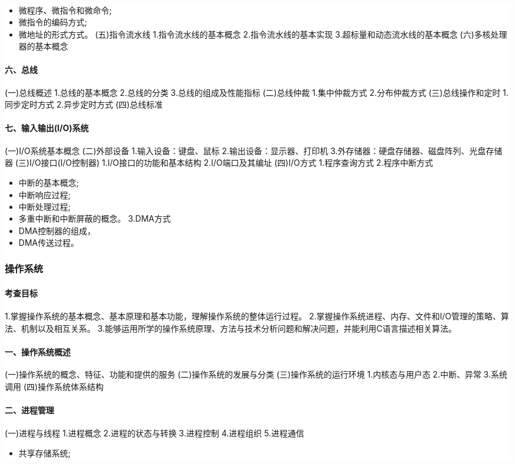 - 微程序、微指令和微命令;
- 微指令的编码方式;
- 微地址的形式方式。
(五)指令流水线
1.指令流水线的基本概念
2.指令流水线的基本实现
3.超标量和动态流水线的基本概念
(六)多核处理器的基本概念
#### 六、总线
(一)总线概述
1.总线的基本概念
2.总线的分类
3.总线的组成及性能指标
(二)总线仲裁
1.集中仲裁方式
2.分布仲裁方式
(三)总线操作和定时
1.同步定时方式
2.异步定时方式
(四)总线标准
#### 七、输入输出(I/O)系统
(一)I/O系统基本概念
(二)外部设备
1.输入设备：键盘、鼠标
2.输出设备：显示器、打印机
3.外存储器：硬盘存储器、磁盘阵列、光盘存储器
(三)I/O接口(I/O控制器)
1.I/O接口的功能和基本结构
2.I/O端口及其编址
(四)I/O方式
1.程序查询方式
2.程序中断方式
- 中断的基本概念;
- 中断响应过程;
- 中断处理过程;
- 多重中断和中断屏蔽的概念。
3.DMA方式
- DMA控制器的组成，
- DMA传送过程。

### 操作系统
#### 考查目标
1.掌握操作系统的基本概念、基本原理和基本功能，理解操作系统的整体运行过程。
2.掌握操作系统进程、内存、文件和I/O管理的策略、算法、机制以及相互关系。
3.能够运用所学的操作系统原理、方法与技术分析问题和解决问题，并能利用C语言描述相关算法。
#### 一、操作系统概述
(一)操作系统的概念、特征、功能和提供的服务
(二)操作系统的发展与分类
(三)操作系统的运行环境
1.内核态与用户态
2.中断、异常
3.系统调用
(四)操作系统体系结构
#### 二、进程管理
(一)进程与线程
1.进程概念
2.进程的状态与转换
3.进程控制
4.进程组织
5.进程通信
- 共享存储系统;